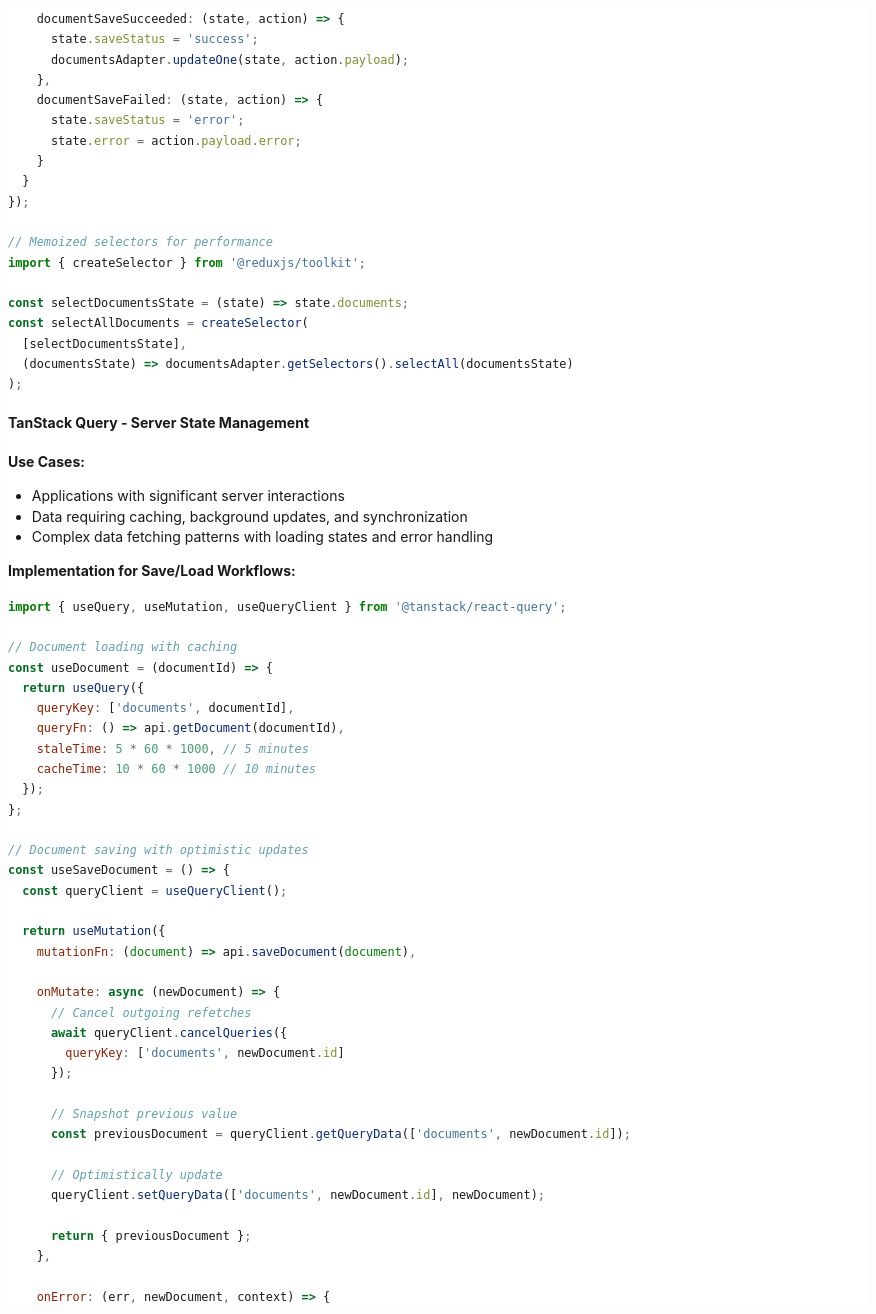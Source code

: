 ```javascript
    documentSaveSucceeded: (state, action) => {
      state.saveStatus = 'success';
      documentsAdapter.updateOne(state, action.payload);
    },
    documentSaveFailed: (state, action) => {
      state.saveStatus = 'error';
      state.error = action.payload.error;
    }
  }
});

// Memoized selectors for performance
import { createSelector } from '@reduxjs/toolkit';

const selectDocumentsState = (state) => state.documents;
const selectAllDocuments = createSelector(
  [selectDocumentsState],
  (documentsState) => documentsAdapter.getSelectors().selectAll(documentsState)
);
```

#### TanStack Query - Server State Management
**Use Cases:**
- Applications with significant server interactions
- Data requiring caching, background updates, and synchronization
- Complex data fetching patterns with loading states and error handling

**Implementation for Save/Load Workflows:**
```javascript
import { useQuery, useMutation, useQueryClient } from '@tanstack/react-query';

// Document loading with caching
const useDocument = (documentId) => {
  return useQuery({
    queryKey: ['documents', documentId],
    queryFn: () => api.getDocument(documentId),
    staleTime: 5 * 60 * 1000, // 5 minutes
    cacheTime: 10 * 60 * 1000 // 10 minutes
  });
};

// Document saving with optimistic updates
const useSaveDocument = () => {
  const queryClient = useQueryClient();
  
  return useMutation({
    mutationFn: (document) => api.saveDocument(document),
    
    onMutate: async (newDocument) => {
      // Cancel outgoing refetches
      await queryClient.cancelQueries({ 
        queryKey: ['documents', newDocument.id] 
      });
      
      // Snapshot previous value
      const previousDocument = queryClient.getQueryData(['documents', newDocument.id]);
      
      // Optimistically update
      queryClient.setQueryData(['documents', newDocument.id], newDocument);
      
      return { previousDocument };
    },
    
    onError: (err, newDocument, context) => {
```